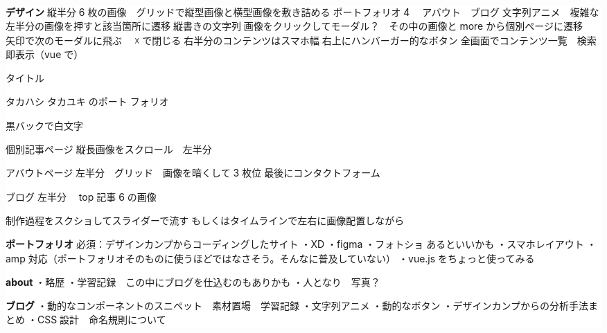**デザイン**
縦半分
6 枚の画像　グリッドで縦型画像と横型画像を敷き詰める
ポートフォリオ 4 　アバウト　ブログ
文字列アニメ　複雑な
左半分の画像を押すと該当箇所に遷移
縦書きの文字列
画像をクリックしてモーダル？　その中の画像と more から個別ページに遷移　矢印で次のモーダルに飛ぶ　 ☓ で閉じる
右半分のコンテンツはスマホ幅
右上にハンバーガー的なボタン
全画面でコンテンツ一覧　検索　即表示（vue で）

タイトル

タカハシ
タカユキ
のポート
フォリオ

黒バックで白文字

個別記事ページ
縦長画像をスクロール　左半分

アバウトページ
左半分　グリッド　画像を暗くして 3 枚位
最後にコンタクトフォーム

ブログ
左半分　 top 記事 6 の画像

制作過程をスクショしてスライダーで流す
もしくはタイムラインで左右に画像配置しながら

**ポートフォリオ**
必須：デザインカンプからコーディングしたサイト
・XD
・figma
・フォトショ
あるといいかも
・スマホレイアウト
・amp 対応（ポートフォリオそのものに使うほどではなさそう。そんなに普及していない）
・vue.js をちょっと使ってみる

**about**
・略歴
・学習記録　この中にブログを仕込むのもありかも
・人となり　写真？

**ブログ**
・動的なコンポーネントのスニペット　素材置場　学習記録
・文字列アニメ
・動的なボタン
・デザインカンプからの分析手法まとめ
・CSS 設計　命名規則について

